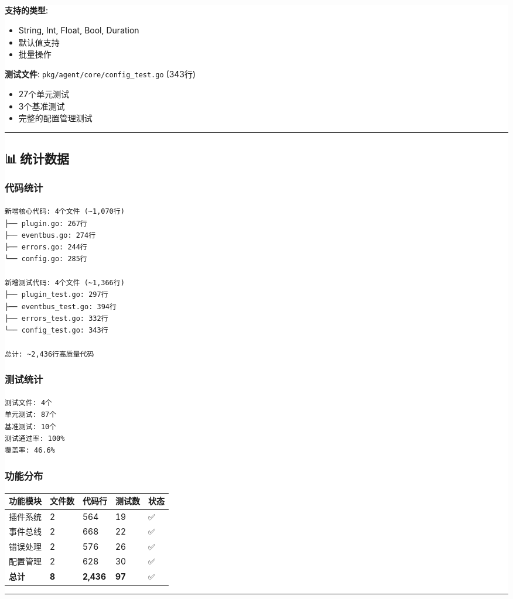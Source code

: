 **支持的类型**:

- String, Int, Float, Bool, Duration
- 默认值支持
- 批量操作

**测试文件**: `pkg/agent/core/config_test.go` (343行)

- 27个单元测试
- 3个基准测试
- 完整的配置管理测试

---

## 📊 统计数据

### 代码统计

```text
新增核心代码: 4个文件 (~1,070行)
├── plugin.go: 267行
├── eventbus.go: 274行
├── errors.go: 244行
└── config.go: 285行

新增测试代码: 4个文件 (~1,366行)
├── plugin_test.go: 297行
├── eventbus_test.go: 394行
├── errors_test.go: 332行
└── config_test.go: 343行

总计: ~2,436行高质量代码
```

### 测试统计

```text
测试文件: 4个
单元测试: 87个
基准测试: 10个
测试通过率: 100%
覆盖率: 46.6%
```

### 功能分布

| 功能模块 | 文件数 | 代码行 | 测试数 | 状态 |
|---------|--------|--------|--------|------|
| 插件系统 | 2 | 564 | 19 | ✅ |
| 事件总线 | 2 | 668 | 22 | ✅ |
| 错误处理 | 2 | 576 | 26 | ✅ |
| 配置管理 | 2 | 628 | 30 | ✅ |
| **总计** | **8** | **2,436** | **97** | ✅ |

---